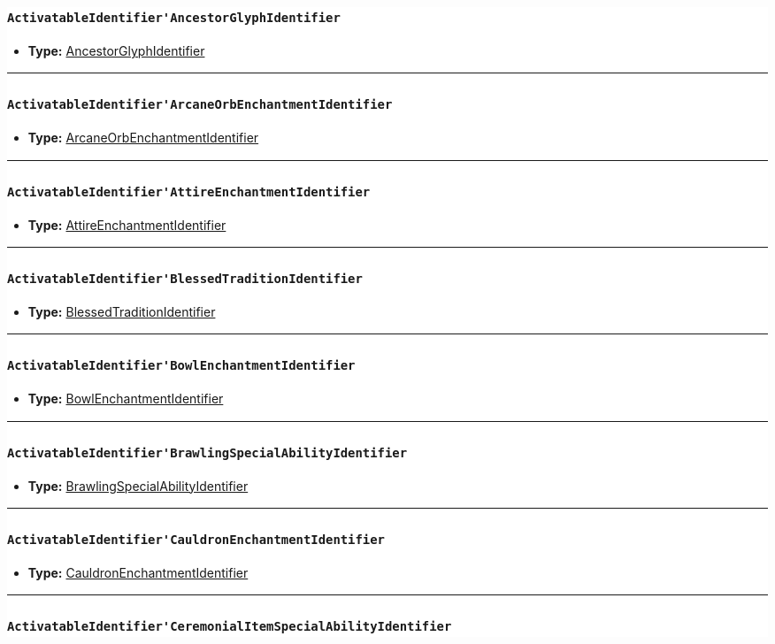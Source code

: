 ### <a name="ActivatableIdentifier'AncestorGlyphIdentifier"></a> `ActivatableIdentifier'AncestorGlyphIdentifier`

- **Type:** <a href="#AncestorGlyphIdentifier">AncestorGlyphIdentifier</a>

---

### <a name="ActivatableIdentifier'ArcaneOrbEnchantmentIdentifier"></a> `ActivatableIdentifier'ArcaneOrbEnchantmentIdentifier`

- **Type:** <a href="#ArcaneOrbEnchantmentIdentifier">ArcaneOrbEnchantmentIdentifier</a>

---

### <a name="ActivatableIdentifier'AttireEnchantmentIdentifier"></a> `ActivatableIdentifier'AttireEnchantmentIdentifier`

- **Type:** <a href="#AttireEnchantmentIdentifier">AttireEnchantmentIdentifier</a>

---

### <a name="ActivatableIdentifier'BlessedTraditionIdentifier"></a> `ActivatableIdentifier'BlessedTraditionIdentifier`

- **Type:** <a href="#BlessedTraditionIdentifier">BlessedTraditionIdentifier</a>

---

### <a name="ActivatableIdentifier'BowlEnchantmentIdentifier"></a> `ActivatableIdentifier'BowlEnchantmentIdentifier`

- **Type:** <a href="#BowlEnchantmentIdentifier">BowlEnchantmentIdentifier</a>

---

### <a name="ActivatableIdentifier'BrawlingSpecialAbilityIdentifier"></a> `ActivatableIdentifier'BrawlingSpecialAbilityIdentifier`

- **Type:** <a href="#BrawlingSpecialAbilityIdentifier">BrawlingSpecialAbilityIdentifier</a>

---

### <a name="ActivatableIdentifier'CauldronEnchantmentIdentifier"></a> `ActivatableIdentifier'CauldronEnchantmentIdentifier`

- **Type:** <a href="#CauldronEnchantmentIdentifier">CauldronEnchantmentIdentifier</a>

---

### <a name="ActivatableIdentifier'CeremonialItemSpecialAbilityIdentifier"></a> `ActivatableIdentifier'CeremonialItemSpecialAbilityIdentifier`
